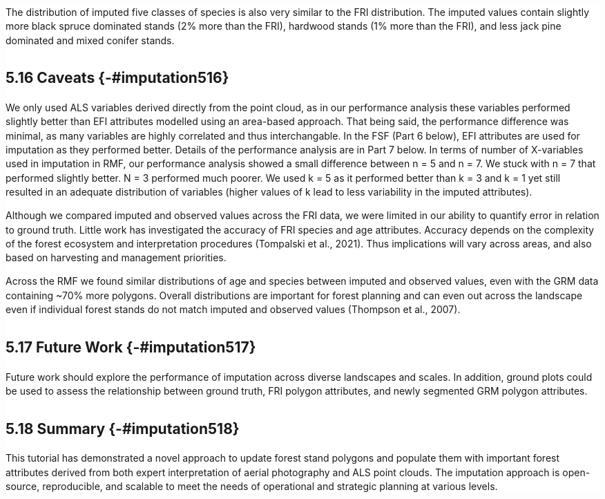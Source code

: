 The distribution of imputed five classes of species is also very similar to the FRI distribution. The imputed values contain slightly more black spruce dominated stands (2% more than the FRI), hardwood stands (1% more than the FRI), and less jack pine dominated and mixed conifer stands.

## **5.16** Caveats {-#imputation516}

We only used ALS variables derived directly from the point cloud, as in our performance analysis these variables performed slightly better than EFI attributes modelled using an area-based approach. That being said, the performance difference was minimal, as many variables are highly correlated and thus interchangable. In the FSF (Part 6 below), EFI attributes are used for imputation as they performed better. Details of the performance analysis are in Part 7 below. In terms of number of X-variables used in imputation in RMF, our performance analysis showed a small difference between n = 5 and n = 7. We stuck with n = 7 that performed slightly better. N = 3 performed much poorer. We used k = 5 as it performed better than k = 3 and k = 1 yet still resulted in an adequate distribution of variables (higher values of k lead to less variability in the imputed attributes).

Although we compared imputed and observed values across the FRI data, we were limited in our ability to quantify error in relation to ground truth. Little work has investigated the accuracy of FRI species and age attributes. Accuracy depends on the complexity of the forest ecosystem and interpretation procedures (Tompalski et al., 2021). Thus implications will vary across areas, and also based on harvesting and management priorities.

Across the RMF we found similar distributions of age and species between imputed and observed values, even with the GRM data containing ~70% more polygons. Overall distributions are important for forest planning and can even out across the landscape even if individual forest stands do not match imputed and observed values (Thompson et al., 2007).

## **5.17** Future Work {-#imputation517}

Future work should explore the performance of imputation across diverse landscapes and scales. In addition, ground plots could be used to assess the relationship between ground truth, FRI polygon attributes, and newly segmented GRM polygon attributes.

## **5.18** Summary {-#imputation518}

This tutorial has demonstrated a novel approach to update forest stand polygons and populate them with important forest attributes derived from both expert interpretation of aerial photography and ALS point clouds. The imputation approach is open-source, reproducible, and scalable to meet the needs of operational and strategic planning at various levels.

